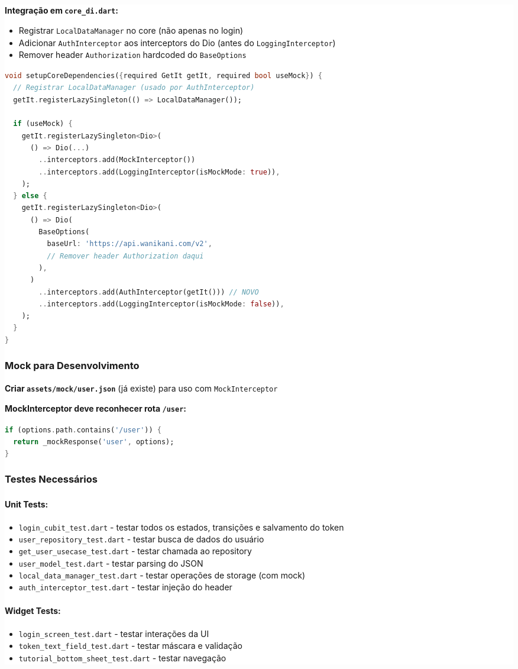 **Integração em `core_di.dart`:**
- Registrar `LocalDataManager` no core (não apenas no login)
- Adicionar `AuthInterceptor` aos interceptors do Dio (antes do `LoggingInterceptor`)
- Remover header `Authorization` hardcoded do `BaseOptions`

```dart
void setupCoreDependencies({required GetIt getIt, required bool useMock}) {
  // Registrar LocalDataManager (usado por AuthInterceptor)
  getIt.registerLazySingleton(() => LocalDataManager());
  
  if (useMock) {
    getIt.registerLazySingleton<Dio>(
      () => Dio(...)
        ..interceptors.add(MockInterceptor())
        ..interceptors.add(LoggingInterceptor(isMockMode: true)),
    );
  } else {
    getIt.registerLazySingleton<Dio>(
      () => Dio(
        BaseOptions(
          baseUrl: 'https://api.wanikani.com/v2',
          // Remover header Authorization daqui
        ),
      )
        ..interceptors.add(AuthInterceptor(getIt())) // NOVO
        ..interceptors.add(LoggingInterceptor(isMockMode: false)),
    );
  }
}
```

### Mock para Desenvolvimento

**Criar `assets/mock/user.json`** (já existe) para uso com `MockInterceptor`

**MockInterceptor deve reconhecer rota `/user`:**
```dart
if (options.path.contains('/user')) {
  return _mockResponse('user', options);
}
```

### Testes Necessários

#### Unit Tests:
- `login_cubit_test.dart` - testar todos os estados, transições e salvamento do token
- `user_repository_test.dart` - testar busca de dados do usuário
- `get_user_usecase_test.dart` - testar chamada ao repository
- `user_model_test.dart` - testar parsing do JSON
- `local_data_manager_test.dart` - testar operações de storage (com mock)
- `auth_interceptor_test.dart` - testar injeção do header

#### Widget Tests:
- `login_screen_test.dart` - testar interações da UI
- `token_text_field_test.dart` - testar máscara e validação
- `tutorial_bottom_sheet_test.dart` - testar navegação
